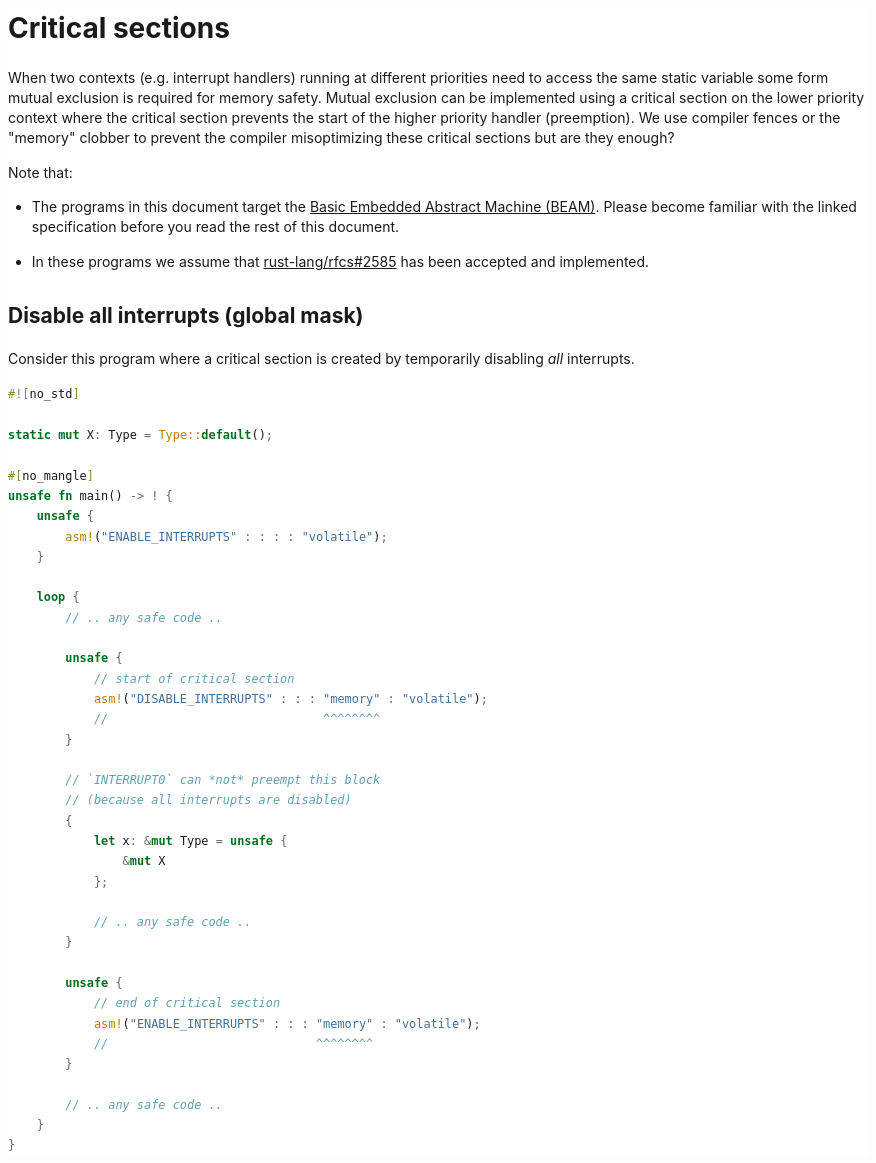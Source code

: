 # Critical sections

When two contexts (e.g. interrupt handlers) running at different priorities need
to access the same static variable some form mutual exclusion is required for
memory safety. Mutual exclusion can be implemented using a critical section on
the lower priority context where the critical section prevents the start of the
higher priority handler (preemption). We use compiler fences or the "memory"
clobber to prevent the compiler misoptimizing these critical sections but are
they enough?

Note that:

- The programs in this document target the [Basic Embedded Abstract Machine
  (BEAM)][beam]. Please become familiar with the linked specification before you
  read the rest of this document.

[beam]: https://github.com/rust-lang/unsafe-code-guidelines/pull/111

- In these programs we assume that [rust-lang/rfcs#2585][rfc2585] has been
  accepted and implemented.

[rfc2585]: https://github.com/rust-lang/rfcs/pull/2585

## Disable all interrupts (global mask)

Consider this program where a critical section is created by temporarily
disabling *all* interrupts.

``` rust
#![no_std]

static mut X: Type = Type::default();

#[no_mangle]
unsafe fn main() -> ! {
    unsafe {
        asm!("ENABLE_INTERRUPTS" : : : : "volatile");
    }

    loop {
        // .. any safe code ..

        unsafe {
            // start of critical section
            asm!("DISABLE_INTERRUPTS" : : : "memory" : "volatile");
            //                              ^^^^^^^^
        }

        // `INTERRUPT0` can *not* preempt this block
        // (because all interrupts are disabled)
        {
            let x: &mut Type = unsafe {
                &mut X
            };

            // .. any safe code ..
        }

        unsafe {
            // end of critical section
            asm!("ENABLE_INTERRUPTS" : : : "memory" : "volatile");
            //                             ^^^^^^^^
        }

        // .. any safe code ..
    }
}
```